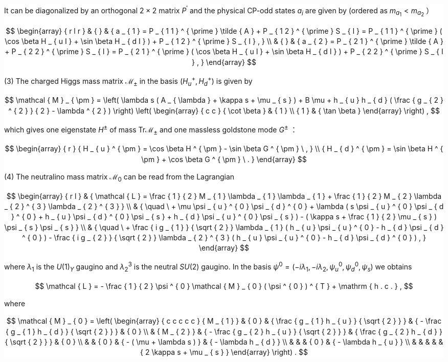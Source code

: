 It can be diagonalized by an orthogonal $2 \times 2$ matrix $P ^ { \prime }$ and the physical CP-odd states $a _ { i }$ are given by (ordered as $m _ { a _ { 1 } } < m _ { a _ { 2 } }$ ）

$$
\begin{array} { r l r } & { } & { a _ { 1 } = P _ { 1 1 } ^ { \prime } \tilde { A } + P _ { 1 2 } ^ { \prime } S _ { I } = P _ { 1 1 } ^ { \prime } ( \cos \beta H _ { u I } + \sin \beta H _ { d I } ) + P _ { 1 2 } ^ { \prime } S _ { I } , } \\ & { } & { a _ { 2 } = P _ { 2 1 } ^ { \prime } \tilde { A } + P _ { 2 2 } ^ { \prime } S _ { I } = P _ { 2 1 } ^ { \prime } ( \cos \beta H _ { u I } + \sin \beta H _ { d I } ) + P _ { 2 2 } ^ { \prime } S _ { I } , } \end{array}
$$

(3) The charged Higgs mass matrix $\mathcal { M } _ { \pm }$ in the basis $\left( H _ { u } ^ { + } , H _ { d } ^ { + } \right)$ is given by

$$
\mathcal { M } _ { \pm } = \left( \lambda s ( A _ { \lambda } + \kappa s + \mu _ { s } ) + B \mu + h _ { u } h _ { d } ( \frac { g _ { 2 } ^ { 2 } } { 2 } - \lambda ^ { 2 } ) \right) \left( \begin{array} { c c } { \cot \beta } & { 1 } \\ { 1 } & { \tan \beta } \end{array} \right) ,
$$

which gives one eigenstate $H ^ { \pm }$ of mass $\mathrm { T r } { \mathcal { M } } _ { \pm }$ and one massless goldstone mode $G ^ { \pm }$ ：

$$
\begin{array} { r } { H _ { u } ^ { \pm } = \cos \beta H ^ { \pm } - \sin \beta G ^ { \pm } \ , } \\ { H _ { d } ^ { \pm } = \sin \beta H ^ { \pm } + \cos \beta G ^ { \pm } \ . } \end{array}
$$

(4) The neutralino mass matrix $\mathcal { M } _ { 0 }$ can be read from the Lagrangian

$$
\begin{array} { r l } & { \mathcal { L } = \frac { 1 } { 2 } M _ { 1 } \lambda _ { 1 } \lambda _ { 1 } + \frac { 1 } { 2 } M _ { 2 } \lambda _ { 2 } ^ { 3 } \lambda _ { 2 } ^ { 3 } } \\ & { \quad \ + \mu \psi _ { u } ^ { 0 } \psi _ { d } ^ { 0 } + \lambda ( s \psi _ { u } ^ { 0 } \psi _ { d } ^ { 0 } + h _ { u } \psi _ { d } ^ { 0 } \psi _ { s } + h _ { d } \psi _ { u } ^ { 0 } \psi _ { s } ) - ( \kappa s + \frac { 1 } { 2 } \mu _ { s } ) \psi _ { s } \psi _ { s } } \\ & { \quad \ + \frac { i g _ { 1 } } { \sqrt { 2 } } \lambda _ { 1 } ( h _ { u } \psi _ { u } ^ { 0 } - h _ { d } \psi _ { d } ^ { 0 } ) - \frac { i g _ { 2 } } { \sqrt { 2 } } \lambda _ { 2 } ^ { 3 } ( h _ { u } \psi _ { u } ^ { 0 } - h _ { d } \psi _ { d } ^ { 0 } ) , } \end{array}
$$

where $\lambda _ { 1 }$ is the $U ( 1 ) _ { Y }$ gaugino and $\lambda _ { 2 } ^ { 3 }$ is the neutral $S U ( 2 )$ gaugino. In the basis $\psi ^ { 0 } = \left( - i \lambda _ { 1 } , - i \lambda _ { 2 } , \psi _ { u } ^ { 0 } , \psi _ { d } ^ { 0 } , \psi _ { s } \right)$ we obtains

$$
\mathcal { L } = - \frac { 1 } { 2 } \psi ^ { 0 } \mathcal { M } _ { 0 } ( \psi ^ { 0 } ) ^ { T } + \mathrm { h . c . } ,
$$

where

$$
\mathcal { M } _ { 0 } = \left( \begin{array} { c c c c c } { M _ { 1 } } & { 0 } & { \frac { g _ { 1 } h _ { u } } { \sqrt { 2 } } } & { - \frac { g _ { 1 } h _ { d } } { \sqrt { 2 } } } & { 0 } \\ & { M _ { 2 } } & { - \frac { g _ { 2 } h _ { u } } { \sqrt { 2 } } } & { \frac { g _ { 2 } h _ { d } } { \sqrt { 2 } } } & { 0 } \\ & & { 0 } & { - ( \mu + \lambda s ) } & { - \lambda h _ { d } } \\ & & & { 0 } & { - \lambda h _ { u } } \\ & & & & & { 2 \kappa s + \mu _ { s } } \end{array} \right) .
$$
